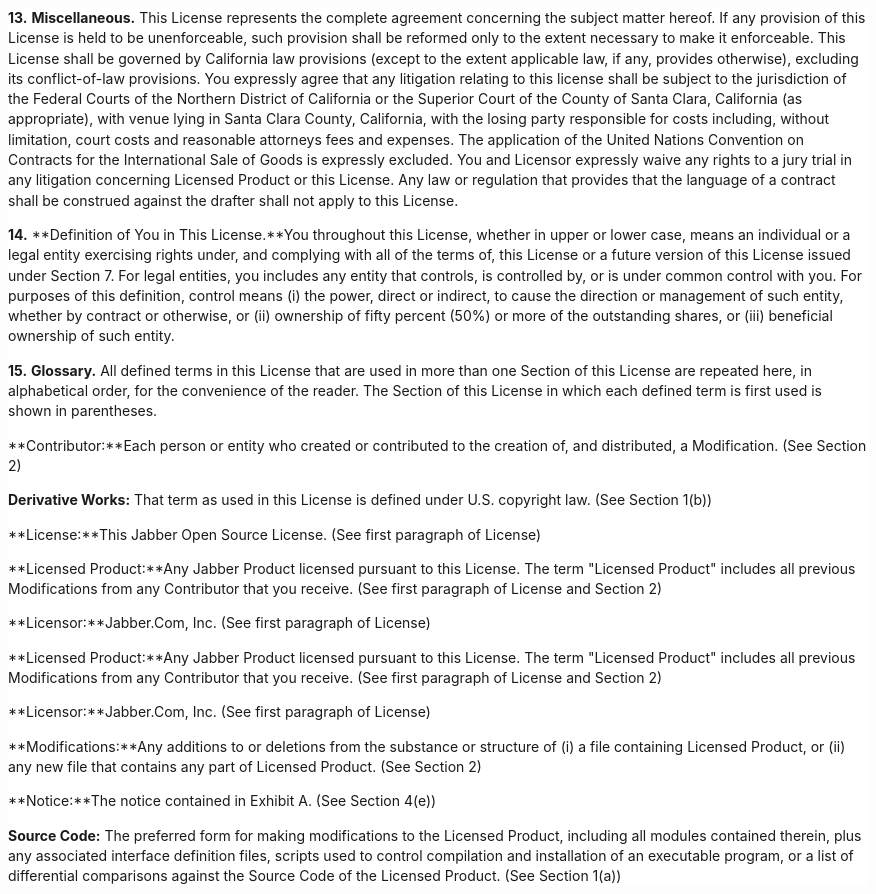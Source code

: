 **13\.** **Miscellaneous.** This License represents the complete agreement concerning the subject matter hereof. If any provision of this License is held to be unenforceable, such provision shall be reformed only to the extent necessary to make it enforceable. This License shall be governed by California law provisions (except to the extent applicable law, if any, provides otherwise), excluding its conflict-of-law provisions. You expressly agree that any litigation relating to this license shall be subject to the jurisdiction of the Federal Courts of the Northern District of California or the Superior Court of the County of Santa Clara, California (as appropriate), with venue lying in Santa Clara County, California, with the losing party responsible for costs including, without limitation, court costs and reasonable attorneys fees and expenses. The application of the United Nations Convention on Contracts for the International Sale of Goods is expressly excluded. You and Licensor expressly waive any rights to a jury trial in any litigation concerning Licensed Product or this License. Any law or regulation that provides that the language of a contract shall be construed against the drafter shall not apply to this License.

**14\.** **Definition of You in This License.**You throughout this License, whether in upper or lower case, means an individual or a legal entity exercising rights under, and complying with all of the terms of, this License or a future version of this License issued under Section 7\. For legal entities, you includes any entity that controls, is controlled by, or is under common control with you. For purposes of this definition, control means (i) the power, direct or indirect, to cause the direction or management of such entity, whether by contract or otherwise, or (ii) ownership of fifty percent (50%) or more of the outstanding shares, or (iii) beneficial ownership of such entity.

**15\.** **Glossary.** All defined terms in this License that are used in more than one Section of this License are repeated here, in alphabetical order, for the convenience of the reader. The Section of this License in which each defined term is first used is shown in parentheses.

**Contributor:**Each person or entity who created or contributed to the creation of, and distributed, a Modification. (See Section 2)

**Derivative Works:** That term as used in this License is defined under U.S. copyright law. (See Section 1(b))

**License:**This Jabber Open Source License. (See first paragraph of License)

**Licensed Product:**Any Jabber Product licensed pursuant to this License. The term "Licensed Product" includes all previous Modifications from any Contributor that you receive. (See first paragraph of License and Section 2)

**Licensor:**Jabber.Com, Inc. (See first paragraph of License)

**Licensed Product:**Any Jabber Product licensed pursuant to this License. The term "Licensed Product" includes all previous Modifications from any Contributor that you receive. (See first paragraph of License and Section 2)

**Licensor:**Jabber.Com, Inc. (See first paragraph of License)

**Modifications:**Any additions to or deletions from the substance or structure of (i) a file containing Licensed Product, or (ii) any new file that contains any part of Licensed Product. (See Section 2)

**Notice:**The notice contained in Exhibit A. (See Section 4(e))

**Source Code:** The preferred form for making modifications to the Licensed Product, including all modules contained therein, plus any associated interface definition files, scripts used to control compilation and installation of an executable program, or a list of differential comparisons against the Source Code of the Licensed Product. (See Section 1(a))
